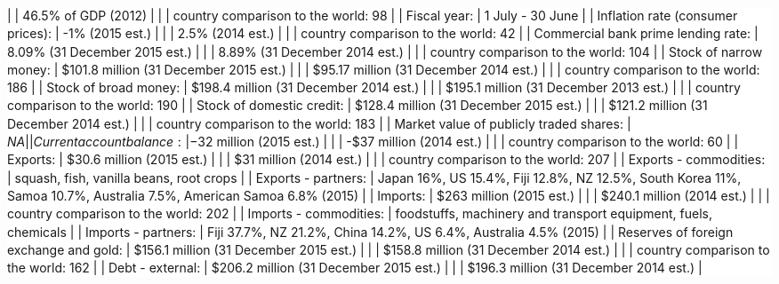 | | 46.5% of GDP (2012) |
| | country comparison to the world: 98 |
| Fiscal year: | 1 July - 30 June |
| Inflation rate (consumer prices): | -1% (2015 est.) |
| | 2.5% (2014 est.) |
| | country comparison to the world: 42 |
| Commercial bank prime lending rate: | 8.09% (31 December 2015 est.) |
| | 8.89% (31 December 2014 est.) |
| | country comparison to the world: 104 |
| Stock of narrow money: | $101.8 million (31 December 2015 est.) |
| | $95.17 million (31 December 2014 est.) |
| | country comparison to the world: 186 |
| Stock of broad money: | $198.4 million (31 December 2014 est.) |
| | $195.1 million (31 December 2013 est.) |
| | country comparison to the world: 190 |
| Stock of domestic credit: | $128.4 million (31 December 2015 est.) |
| | $121.2 million (31 December 2014 est.) |
| | country comparison to the world: 183 |
| Market value of publicly traded shares: | $NA |
| Current account balance: | -$32 million (2015 est.) |
| | -$37 million (2014 est.) |
| | country comparison to the world: 60 |
| Exports: | $30.6 million (2015 est.) |
| | $31 million (2014 est.) |
| | country comparison to the world: 207 |
| Exports - commodities: | squash, fish, vanilla beans, root crops |
| Exports - partners: | Japan 16%, US 15.4%, Fiji 12.8%, NZ 12.5%, South Korea 11%, Samoa 10.7%, Australia 7.5%, American Samoa 6.8% (2015) |
| Imports: | $263 million (2015 est.) |
| | $240.1 million (2014 est.) |
| | country comparison to the world: 202 |
| Imports - commodities: | foodstuffs, machinery and transport equipment, fuels, chemicals |
| Imports - partners: | Fiji 37.7%, NZ 21.2%, China 14.2%, US 6.4%, Australia 4.5% (2015) |
| Reserves of foreign exchange and gold: | $156.1 million (31 December 2015 est.) |
| | $158.8 million (31 December 2014 est.) |
| | country comparison to the world: 162 |
| Debt - external: | $206.2 million (31 December 2015 est.) |
| | $196.3 million (31 December 2014 est.) |